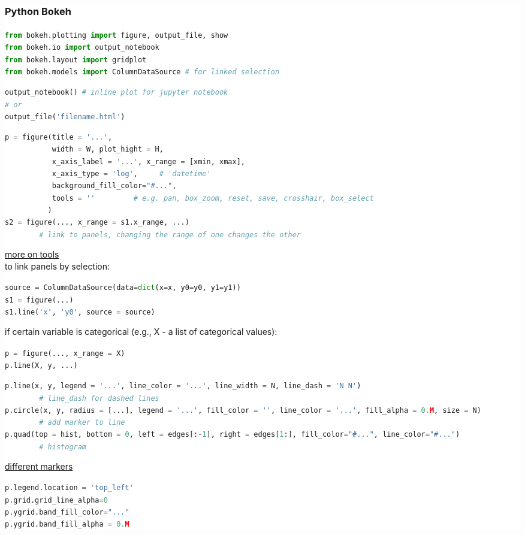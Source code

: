 
### Python Bokeh

```python
from bokeh.plotting import figure, output_file, show
from bokeh.io import output_notebook
from bokeh.layout import gridplot
from bokeh.models import ColumnDataSource # for linked selection
```

```python
output_notebook() # inline plot for jupyter notebook  
# or
output_file('filename.html')
```

```python
p = figure(title = '...',
           width = W, plot_hight = H,
           x_axis_label = '...', x_range = [xmin, xmax],
           x_axis_type = 'log',     # 'datetime'
           background_fill_color="#...",
           tools = ''         # e.g. pan, box_zoom, reset, save, crosshair, box_select
          )
s2 = figure(..., x_range = s1.x_range, ...)
        # link to panels, changing the range of one changes the other
```
[more on tools](https://bokeh.pydata.org/en/latest/docs/user_guide/tools.html)  
to link panels by selection:
```python
source = ColumnDataSource(data=dict(x=x, y0=y0, y1=y1))
s1 = figure(...)
s1.line('x', 'y0', source = source)
```
if certain variable is categorical (e.g., X - a list of categorical values):
```python
p = figure(..., x_range = X)
p.line(X, y, ...)
```

```python
p.line(x, y, legend = '...', line_color = '...', line_width = N, line_dash = 'N N')
        # line_dash for dashed lines
p.circle(x, y, radius = [...], legend = '...', fill_color = '', line_color = '...', fill_alpha = 0.M, size = N)
        # add marker to line
p.quad(top = hist, bottom = 0, left = edges[:-1], right = edges[1:], fill_color="#...", line_color="#...")
        # histogram
```
[different markers](https://bokeh.pydata.org/en/latest/docs/user_guide/plotting.html#scatter-markers)

```python
p.legend.location = 'top_left'
p.grid.grid_line_alpha=0
p.ygrid.band_fill_color="..."
p.ygrid.band_fill_alpha = 0.M
```
